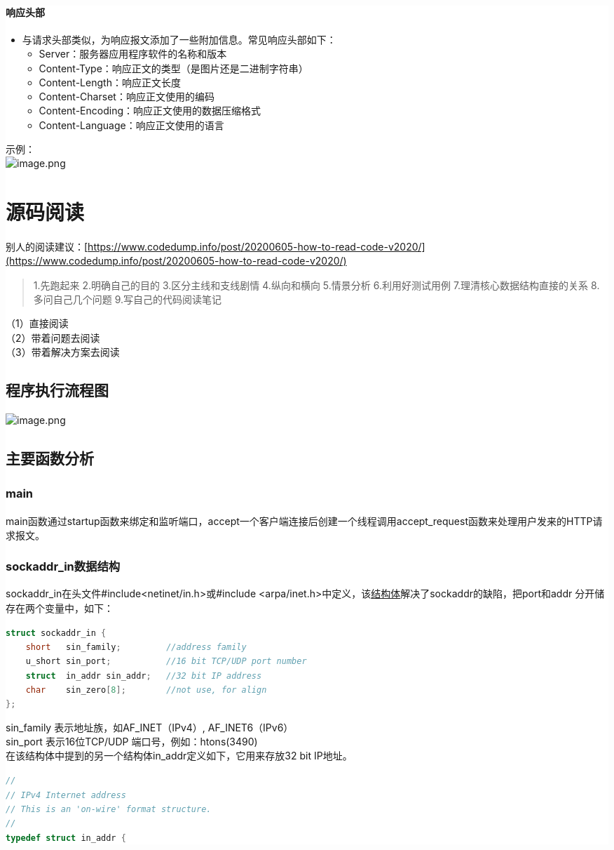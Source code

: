 <a name="ROfeP"></a>
#### 响应头部

- 与请求头部类似，为响应报文添加了一些附加信息。常见响应头部如下：
   - Server：服务器应用程序软件的名称和版本
   - Content-Type：响应正文的类型（是图片还是二进制字符串）
   - Content-Length：响应正文长度
   - Content-Charset：响应正文使用的编码
   - Content-Encoding：响应正文使用的数据压缩格式
   - Content-Language：响应正文使用的语言

示例：<br />![image.png](https://cdn.nlark.com/yuque/0/2022/png/22064537/1649645323670-f0871b2a-21d3-454c-8d6b-f0669745ebed.png#clientId=ub02a6d78-7619-4&crop=0&crop=0&crop=1&crop=1&from=paste&id=u05aa7ca6&margin=%5Bobject%20Object%5D&name=image.png&originHeight=257&originWidth=491&originalType=url&ratio=1&rotation=0&showTitle=false&size=22053&status=done&style=stroke&taskId=ua02c3032-5499-4efd-991f-5cdd0e66fd0&title=)
<a name="Gsg6w"></a>
# 源码阅读
别人的阅读建议：[https://www.codedump.info/post/20200605-how-to-read-code-v2020/](https://www.codedump.info/post/20200605-how-to-read-code-v2020/)
> 1.先跑起来
> 2.明确自己的目的
> 3.区分主线和支线剧情
> 4.纵向和横向
> 5.情景分析
> 6.利用好测试用例
> 7.理清核心数据结构直接的关系
> 8.多问自己几个问题
> 9.写自己的代码阅读笔记

（1）直接阅读<br />（2）带着问题去阅读<br />（3）带着解决方案去阅读

<a name="d3bDa"></a>
## 程序执行流程图
![image.png](https://cdn.nlark.com/yuque/0/2022/png/22064537/1649642637264-d6eab023-2126-4e18-b6a2-906d87486923.png#clientId=ub02a6d78-7619-4&crop=0&crop=0&crop=1&crop=1&from=paste&id=ucbac22c4&margin=%5Bobject%20Object%5D&name=image.png&originHeight=1534&originWidth=985&originalType=url&ratio=1&rotation=0&showTitle=false&size=159264&status=done&style=shadow&taskId=ub71132c1-b8da-4e89-9feb-a275303875a&title=)
<a name="i77Ck"></a>
## 主要函数分析 
<a name="cpypF"></a>
### main
main函数通过startup函数来绑定和监听端口，accept一个客户端连接后创建一个线程调用accept_request函数来处理用户发来的HTTP请求报文。
<a name="HjBmo"></a>
### sockaddr_in数据结构
sockaddr_in在头文件#include<netinet/in.h>或#include <arpa/inet.h>中定义，该[结构体](https://so.csdn.net/so/search?q=%E7%BB%93%E6%9E%84%E4%BD%93&spm=1001.2101.3001.7020)解决了sockaddr的缺陷，把port和addr 分开储存在两个变量中，如下：
```c
struct sockaddr_in {
    short   sin_family;         //address family
    u_short sin_port;           //16 bit TCP/UDP port number
    struct  in_addr sin_addr;   //32 bit IP address
    char    sin_zero[8];        //not use, for align
};
```
sin_family 表示地址族，如AF_INET（IPv4）, AF_INET6（IPv6）<br />sin_port    表示16位TCP/UDP 端口号，例如：htons(3490)<br />在该结构体中提到的另一个结构体in_addr定义如下，它用来存放32 bit IP地址。
```c
//
// IPv4 Internet address
// This is an 'on-wire' format structure.
//
typedef struct in_addr {
```